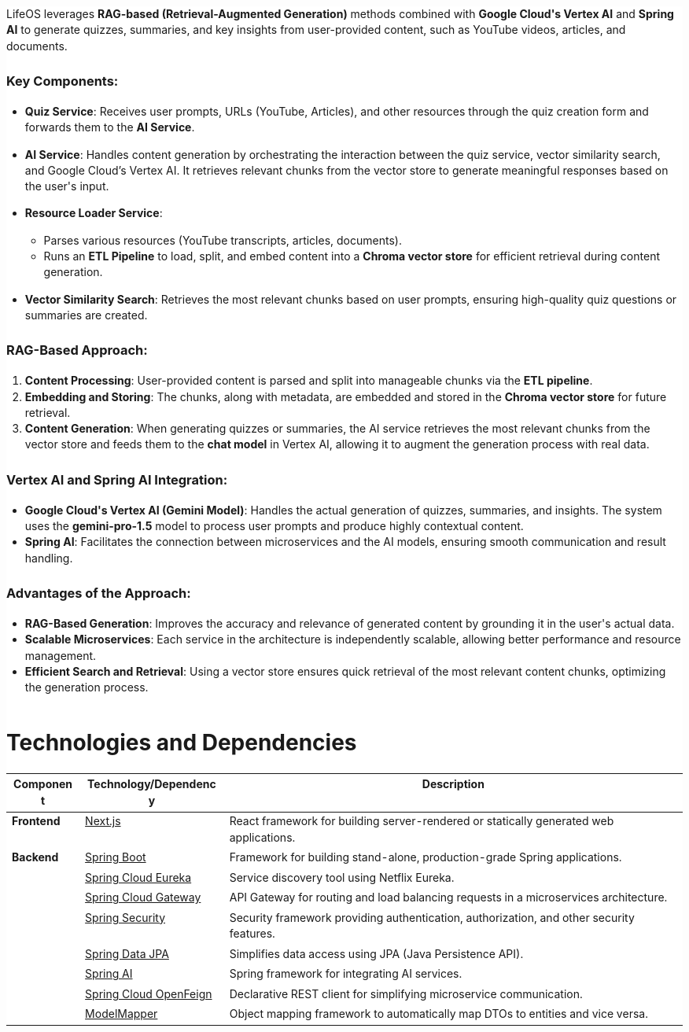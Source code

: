 LifeOS leverages **RAG-based (Retrieval-Augmented Generation)** methods combined with **Google Cloud's Vertex AI** and **Spring AI** to generate quizzes, summaries, and key insights from user-provided content, such as YouTube videos, articles, and documents.

### Key Components:
- **Quiz Service**: Receives user prompts, URLs (YouTube, Articles), and other resources through the quiz creation form and forwards them to the **AI Service**.
  
- **AI Service**: Handles content generation by orchestrating the interaction between the quiz service, vector similarity search, and Google Cloud’s Vertex AI. It retrieves relevant chunks from the vector store to generate meaningful responses based on the user's input.
  
- **Resource Loader Service**: 
  - Parses various resources (YouTube transcripts, articles, documents).
  - Runs an **ETL Pipeline** to load, split, and embed content into a **Chroma vector store** for efficient retrieval during content generation.
  
- **Vector Similarity Search**: Retrieves the most relevant chunks based on user prompts, ensuring high-quality quiz questions or summaries are created.

### RAG-Based Approach:
1. **Content Processing**: User-provided content is parsed and split into manageable chunks via the **ETL pipeline**.
2. **Embedding and Storing**: The chunks, along with metadata, are embedded and stored in the **Chroma vector store** for future retrieval.
3. **Content Generation**: When generating quizzes or summaries, the AI service retrieves the most relevant chunks from the vector store and feeds them to the **chat model** in Vertex AI, allowing it to augment the generation process with real data.

### Vertex AI and Spring AI Integration:
- **Google Cloud's Vertex AI (Gemini Model)**: Handles the actual generation of quizzes, summaries, and insights. The system uses the **gemini-pro-1.5** model to process user prompts and produce highly contextual content.
- **Spring AI**: Facilitates the connection between microservices and the AI models, ensuring smooth communication and result handling.

### Advantages of the Approach:
- **RAG-Based Generation**: Improves the accuracy and relevance of generated content by grounding it in the user's actual data.
- **Scalable Microservices**: Each service in the architecture is independently scalable, allowing better performance and resource management.
- **Efficient Search and Retrieval**: Using a vector store ensures quick retrieval of the most relevant content chunks, optimizing the generation process.

# Technologies and Dependencies
| **Component**        | **Technology/Dependency**                                                                                             | **Description**                                                                                  |
|----------------------|-----------------------------------------------------------------------------------------------------------------------|--------------------------------------------------------------------------------------------------|
| **Frontend**          | [Next.js](https://nextjs.org/)                                                                                        | React framework for building server-rendered or statically generated web applications.           |
| **Backend**           | [Spring Boot](https://spring.io/projects/spring-boot)                                                                 | Framework for building stand-alone, production-grade Spring applications.                        |
|                      | [Spring Cloud Eureka](https://spring.io/projects/spring-cloud-netflix)                                                 | Service discovery tool using Netflix Eureka.                                                     |
|                      | [Spring Cloud Gateway](https://spring.io/projects/spring-cloud-gateway)                                                | API Gateway for routing and load balancing requests in a microservices architecture.             |
|                      | [Spring Security](https://spring.io/projects/spring-security)                                                          | Security framework providing authentication, authorization, and other security features.         |
|                      | [Spring Data JPA](https://spring.io/projects/spring-data-jpa)                                                          | Simplifies data access using JPA (Java Persistence API).                                          |
|                      | [Spring AI](https://docs.spring.io/spring-ai/reference/1.0/index.html)                                                                                        | Spring framework for integrating AI services.                                                    |
|                      | [Spring Cloud OpenFeign](https://spring.io/projects/spring-cloud-openfeign)                                            | Declarative REST client for simplifying microservice communication.                              |
|                      | [ModelMapper](http://modelmapper.org/)                                                                                 | Object mapping framework to automatically map DTOs to entities and vice versa.                   |